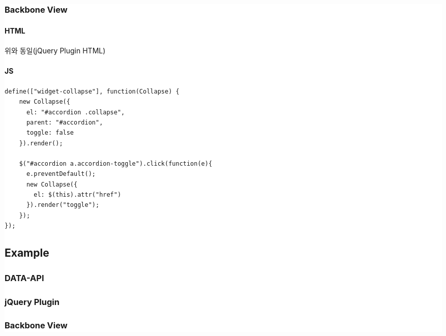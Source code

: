 ### Backbone View
#### HTML
위와 동일(jQuery Plugin HTML)
#### JS
```
define(["widget-collapse"], function(Collapse) {
    new Collapse({
      el: "#accordion .collapse",
      parent: "#accordion",
      toggle: false
    }).render();

    $("#accordion a.accordion-toggle").click(function(e){
      e.preventDefault();
      new Collapse({
        el: $(this).attr("href")
      }).render("toggle");
    });
});
```

## Example
### DATA-API
<iframe class="jsbin-livecode" src="http://jsbin.com/iMIHADE/latest/embed?html,output"></iframe>

### jQuery Plugin
<iframe class="jsbin-livecode" src="http://jsbin.com/UhiwOm/latest/embed?html,js,output"></iframe>

### Backbone View
<iframe class="jsbin-livecode" src="http://jsbin.com/AZUbAqE/latest/embed?html,js,output"></iframe>
